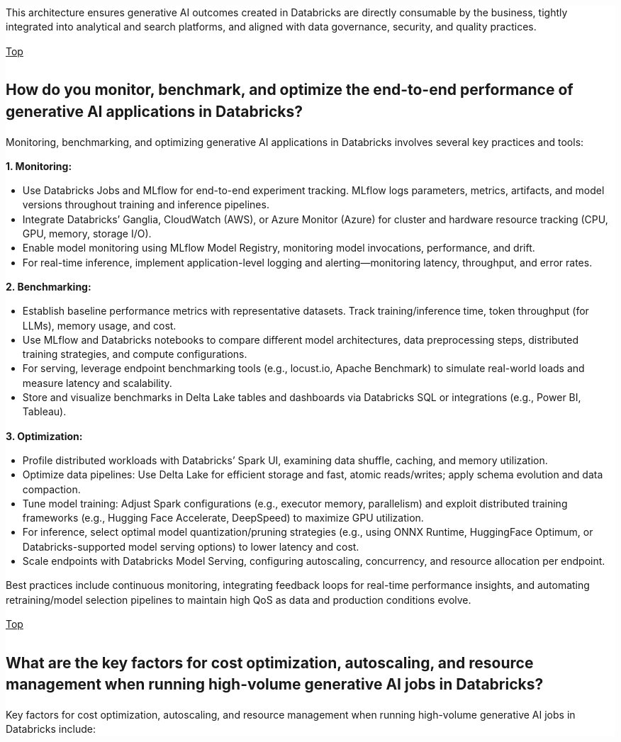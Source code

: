 This architecture ensures generative AI outcomes created in Databricks are directly consumable by the business, tightly integrated into analytical and search platforms, and aligned with data governance, security, and quality practices.

[Top](#top)

## How do you monitor, benchmark, and optimize the end-to-end performance of generative AI applications in Databricks?
Monitoring, benchmarking, and optimizing generative AI applications in Databricks involves several key practices and tools:

**1. Monitoring:**
- Use Databricks Jobs and MLflow for end-to-end experiment tracking. MLflow logs parameters, metrics, artifacts, and model versions throughout training and inference pipelines.
- Integrate Databricks’ Ganglia, CloudWatch (AWS), or Azure Monitor (Azure) for cluster and hardware resource tracking (CPU, GPU, memory, storage I/O).
- Enable model monitoring using MLflow Model Registry, monitoring model invocations, performance, and drift.
- For real-time inference, implement application-level logging and alerting—monitoring latency, throughput, and error rates.

**2. Benchmarking:**
- Establish baseline performance metrics with representative datasets. Track training/inference time, token throughput (for LLMs), memory usage, and cost.
- Use MLflow and Databricks notebooks to compare different model architectures, data preprocessing steps, distributed training strategies, and compute configurations.
- For serving, leverage endpoint benchmarking tools (e.g., locust.io, Apache Benchmark) to simulate real-world loads and measure latency and scalability.
- Store and visualize benchmarks in Delta Lake tables and dashboards via Databricks SQL or integrations (e.g., Power BI, Tableau).

**3. Optimization:**
- Profile distributed workloads with Databricks’ Spark UI, examining data shuffle, caching, and memory utilization.
- Optimize data pipelines: Use Delta Lake for efficient storage and fast, atomic reads/writes; apply schema evolution and data compaction.
- Tune model training: Adjust Spark configurations (e.g., executor memory, parallelism) and exploit distributed training frameworks (e.g., Hugging Face Accelerate, DeepSpeed) to maximize GPU utilization.
- For inference, select optimal model quantization/pruning strategies (e.g., using ONNX Runtime, HuggingFace Optimum, or Databricks-supported model serving options) to lower latency and cost.
- Scale endpoints with Databricks Model Serving, configuring autoscaling, concurrency, and resource allocation per endpoint.

Best practices include continuous monitoring, integrating feedback loops for real-time performance insights, and automating retraining/model selection pipelines to maintain high QoS as data and production conditions evolve.

[Top](#top)

## What are the key factors for cost optimization, autoscaling, and resource management when running high-volume generative AI jobs in Databricks?
Key factors for cost optimization, autoscaling, and resource management when running high-volume generative AI jobs in Databricks include:
